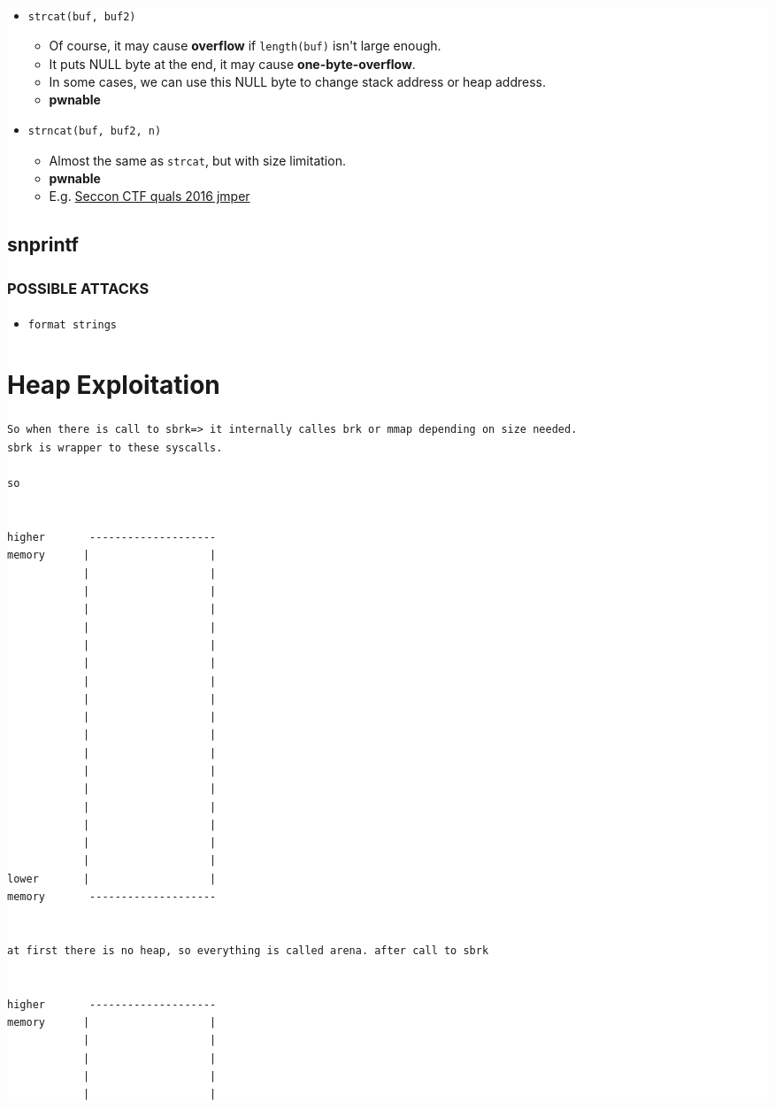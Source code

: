 * `strcat(buf, buf2)`
    * Of course, it may cause **overflow** if `length(buf)` isn't large enough.
    * It puts NULL byte at the end, it may cause **one-byte-overflow**.
    * In some cases, we can use this NULL byte to change stack address or heap address.
    * **pwnable**

* `strncat(buf, buf2, n)`
    * Almost the same as `strcat`, but with size limitation.
    * **pwnable**
    * E.g. [Seccon CTF quals 2016 jmper](https://github.com/ctfs/write-ups-2016/tree/master/seccon-ctf-quals-2016/exploit/jmper-300)



## snprintf

### POSSIBLE ATTACKS

* `format strings`






# Heap Exploitation

```
So when there is call to sbrk=> it internally calles brk or mmap depending on size needed.
sbrk is wrapper to these syscalls.

so 


higher       --------------------
memory      |                   |
            |                   |
            |                   |
            |                   |
            |                   |
            |                   |
            |                   |
            |                   |
            |                   |
            |                   |
            |                   |
            |                   |
            |                   |
            |                   |
            |                   |
            |                   |
            |                   |
            |                   |
lower       |                   |
memory       --------------------


at first there is no heap, so everything is called arena. after call to sbrk


higher       --------------------
memory      |                   |
            |                   |
            |                   |
            |                   |
            |                   |
```